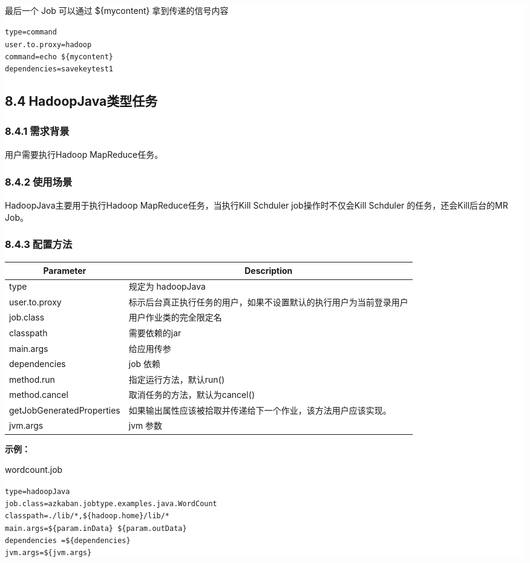 最后一个 Job 可以通过 ${mycontent} 拿到传递的信号内容

```
type=command
user.to.proxy=hadoop
command=echo ${mycontent}
dependencies=savekeytest1
```

## 8.4 HadoopJava类型任务

### 8.4.1 需求背景

用户需要执行Hadoop MapReduce任务。

### 8.4.2 使用场景

HadoopJava主要用于执行Hadoop MapReduce任务，当执行Kill Schduler job操作时不仅会Kill Schduler 的任务，还会Kill后台的MR Job。

### 8.4.3 配置方法

| Parameter                 | Description                                                  |
| ------------------------- | ------------------------------------------------------------ |
| type                      | 规定为 hadoopJava                                            |
| user.to.proxy             | 标示后台真正执行任务的用户，如果不设置默认的执行用户为当前登录用户 |
| job.class                 | 用户作业类的完全限定名                                       |
| classpath                 | 需要依赖的jar                                                |
| main.args                 | 给应用传参                                                   |
| dependencies              | job 依赖                                                     |
| method.run                | 指定运行方法，默认run()                                      |
| method.cancel             | 取消任务的方法，默认为cancel()                               |
| getJobGeneratedProperties | 如果输出属性应该被拾取并传递给下一个作业，该方法用户应该实现。 |
| jvm.args                  | jvm 参数                                                     |

**示例：**

wordcount.job

```
type=hadoopJava
job.class=azkaban.jobtype.examples.java.WordCount
classpath=./lib/*,${hadoop.home}/lib/*
main.args=${param.inData} ${param.outData}
dependencies =${dependencies}
jvm.args=${jvm.args}
```
